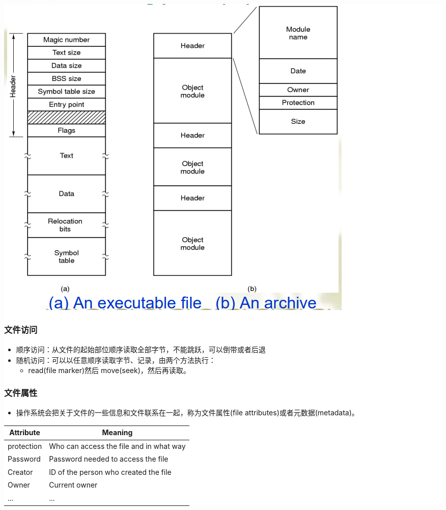   ![文件类型.png](images/Chapter4-File-System/文件类型.png)

### 文件访问

- 顺序访问：从文件的起始部位顺序读取全部字节，不能跳跃，可以倒带或者后退
- 随机访问：可以以任意顺序读取字节、记录，由两个方法执行：
  - read(file marker)然后 move(seek)，然后再读取。

### 文件属性

- 操作系统会把关于文件的一些信息和文件联系在一起，称为文件属性(file attributes)或者元数据(metadata)。

| Attribute  | Meaning                                 |
| ---------- | --------------------------------------- |
| protection | Who can access the file and in what way |
| Password   | Password needed to access the file      |
| Creator    | ID of the person who created the file   |
| Owner      | Current owner                           |
| ...        | ...                                     |
